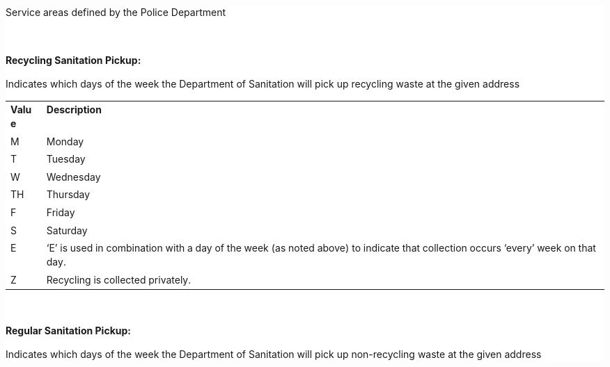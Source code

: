 Service areas defined by the Police Department

&nbsp;

<a name="rec_san_pickup"></a><strong>Recycling Sanitation Pickup:</strong>


Indicates which days of the week the Department of Sanitation will pick up recycling
waste at the given address

<table class="borderlessTable">
  <tr>
    <td><b>Value</b></td>
    <td><b>Description</b></td>
  <tr>
  <tr>
    <td>M</td>
    <td>Monday</td>
  <tr>
  <tr>
    <td>T</td>
    <td>Tuesday</td>
  <tr>
  <tr>
    <td>W</td>
    <td>Wednesday</td>
  <tr>
  <tr>
    <td>TH</td>
    <td>Thursday</td>
  <tr>
  <tr>
    <td>F</td>
    <td>Friday</td>
  <tr>
  <tr>
    <td>S</td>
    <td>Saturday</td>
  <tr>
  <tr>
    <td>E</td>
    <td>‘E’ is used in combination with a day of the week (as noted above) to indicate that collection occurs ‘every’ week on that day.</td>
  <tr>
  <tr>
    <td>Z</td>
    <td>Recycling is collected privately.</td>
  <tr>
</table>

&nbsp;

<a name="reg_san_pickup"></a><strong>Regular Sanitation Pickup: </strong>

Indicates which days of the week the Department of Sanitation will pick up non-recycling
waste at the given address
